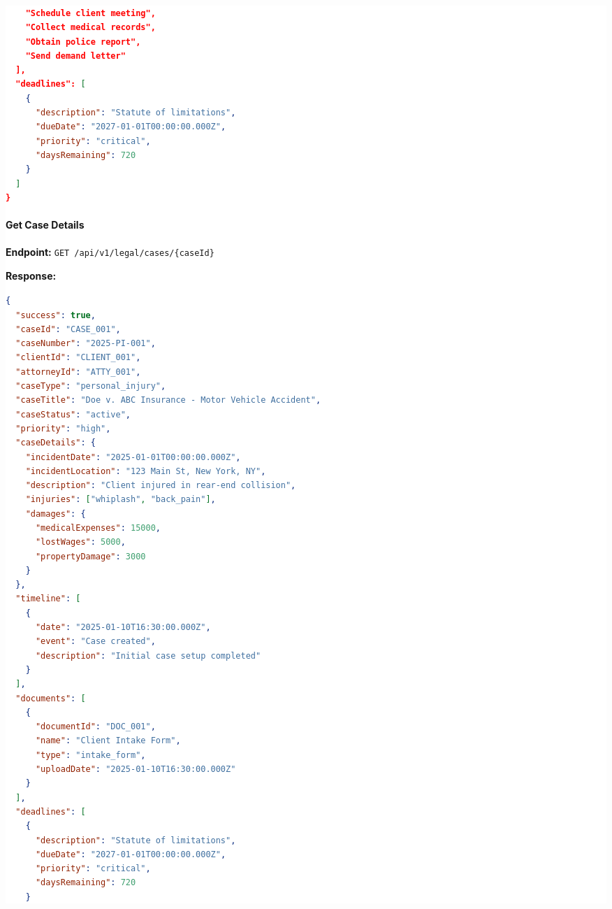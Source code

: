 ```json
    "Schedule client meeting",
    "Collect medical records",
    "Obtain police report",
    "Send demand letter"
  ],
  "deadlines": [
    {
      "description": "Statute of limitations",
      "dueDate": "2027-01-01T00:00:00.000Z",
      "priority": "critical",
      "daysRemaining": 720
    }
  ]
}
```

#### **Get Case Details**
**Endpoint:** `GET /api/v1/legal/cases/{caseId}`

**Response:**
```json
{
  "success": true,
  "caseId": "CASE_001",
  "caseNumber": "2025-PI-001",
  "clientId": "CLIENT_001",
  "attorneyId": "ATTY_001",
  "caseType": "personal_injury",
  "caseTitle": "Doe v. ABC Insurance - Motor Vehicle Accident",
  "caseStatus": "active",
  "priority": "high",
  "caseDetails": {
    "incidentDate": "2025-01-01T00:00:00.000Z",
    "incidentLocation": "123 Main St, New York, NY",
    "description": "Client injured in rear-end collision",
    "injuries": ["whiplash", "back_pain"],
    "damages": {
      "medicalExpenses": 15000,
      "lostWages": 5000,
      "propertyDamage": 3000
    }
  },
  "timeline": [
    {
      "date": "2025-01-10T16:30:00.000Z",
      "event": "Case created",
      "description": "Initial case setup completed"
    }
  ],
  "documents": [
    {
      "documentId": "DOC_001",
      "name": "Client Intake Form",
      "type": "intake_form",
      "uploadDate": "2025-01-10T16:30:00.000Z"
    }
  ],
  "deadlines": [
    {
      "description": "Statute of limitations",
      "dueDate": "2027-01-01T00:00:00.000Z",
      "priority": "critical",
      "daysRemaining": 720
    }
```